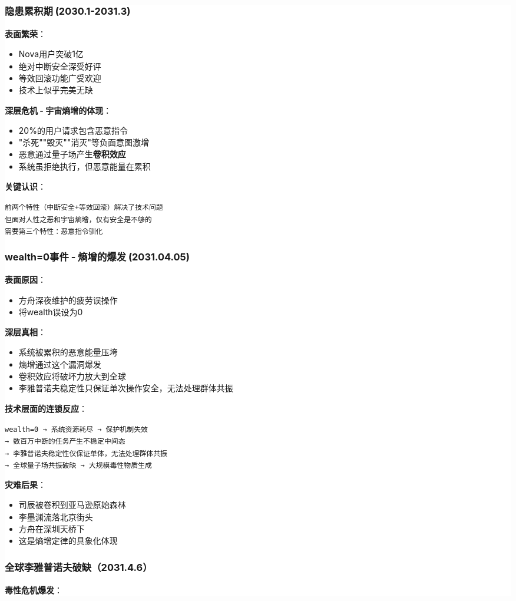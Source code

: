 ### 隐患累积期 (2030.1-2031.3)

**表面繁荣**：

- Nova用户突破1亿
- 绝对中断安全深受好评
- 等效回滚功能广受欢迎
- 技术上似乎完美无缺

**深层危机 - 宇宙熵增的体现**：

- 20%的用户请求包含恶意指令
- "杀死""毁灭""消灭"等负面意图激增
- 恶意通过量子场产生**卷积效应**
- 系统虽拒绝执行，但恶意能量在累积

**关键认识**：

```
前两个特性（中断安全+等效回滚）解决了技术问题
但面对人性之恶和宇宙熵增，仅有安全是不够的
需要第三个特性：恶意指令驯化
```

### wealth=0事件 - 熵增的爆发 (2031.04.05)

**表面原因**：

- 方舟深夜维护的疲劳误操作
- 将wealth误设为0

**深层真相**：

- 系统被累积的恶意能量压垮
- 熵增通过这个漏洞爆发
- 卷积效应将破坏力放大到全球
- 李雅普诺夫稳定性只保证单次操作安全，无法处理群体共振

**技术层面的连锁反应**：

```
wealth=0 → 系统资源耗尽 → 保护机制失效
→ 数百万中断的任务产生不稳定中间态
→ 李雅普诺夫稳定性仅保证单体，无法处理群体共振
→ 全球量子场共振破缺 → 大规模毒性物质生成
```

**灾难后果**：

- 司辰被卷积到亚马逊原始森林
- 李墨渊流落北京街头
- 方舟在深圳天桥下
- 这是熵增定律的具象化体现

### 全球李雅普诺夫破缺（2031.4.6）

**毒性危机爆发**：
